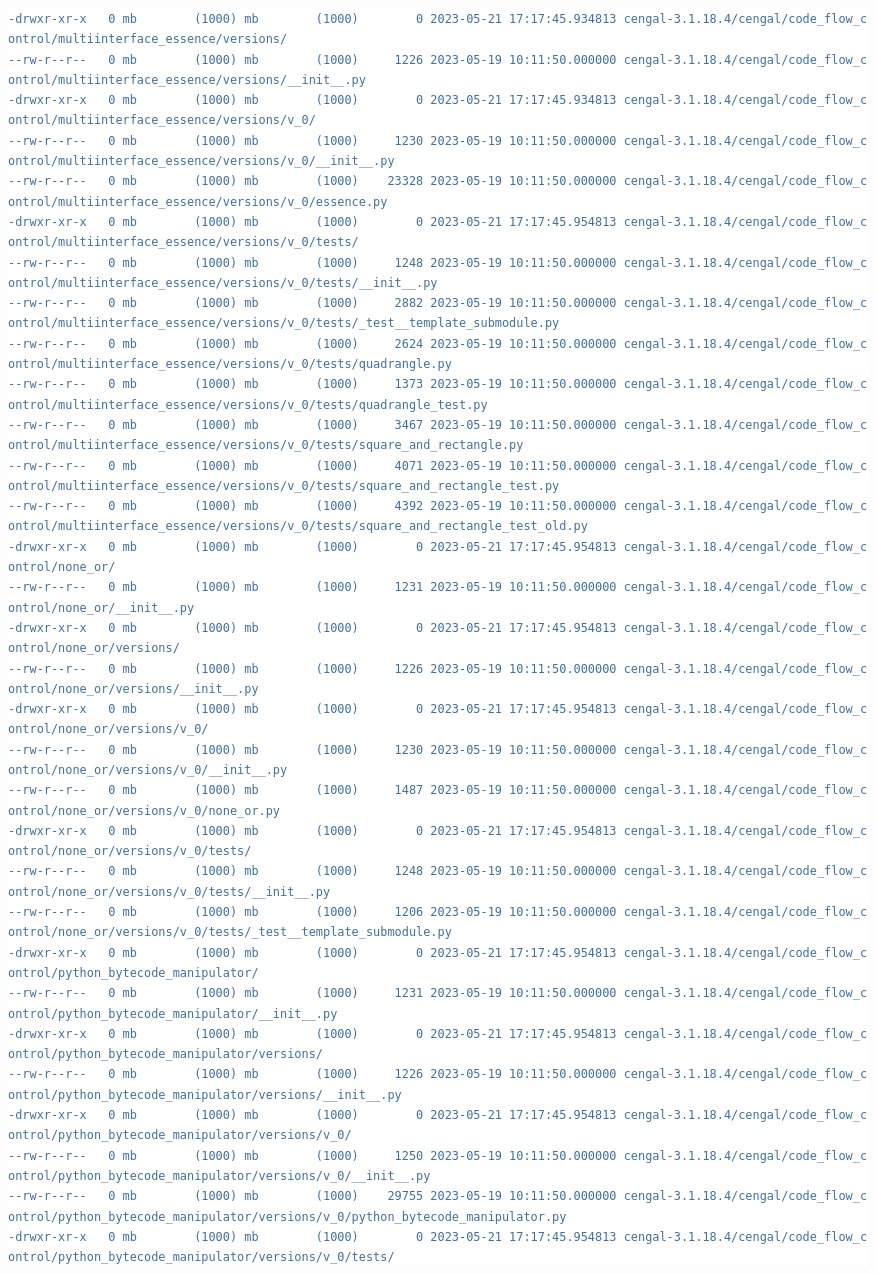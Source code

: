 ```diff
-drwxr-xr-x   0 mb        (1000) mb        (1000)        0 2023-05-21 17:17:45.934813 cengal-3.1.18.4/cengal/code_flow_control/multiinterface_essence/versions/
--rw-r--r--   0 mb        (1000) mb        (1000)     1226 2023-05-19 10:11:50.000000 cengal-3.1.18.4/cengal/code_flow_control/multiinterface_essence/versions/__init__.py
-drwxr-xr-x   0 mb        (1000) mb        (1000)        0 2023-05-21 17:17:45.934813 cengal-3.1.18.4/cengal/code_flow_control/multiinterface_essence/versions/v_0/
--rw-r--r--   0 mb        (1000) mb        (1000)     1230 2023-05-19 10:11:50.000000 cengal-3.1.18.4/cengal/code_flow_control/multiinterface_essence/versions/v_0/__init__.py
--rw-r--r--   0 mb        (1000) mb        (1000)    23328 2023-05-19 10:11:50.000000 cengal-3.1.18.4/cengal/code_flow_control/multiinterface_essence/versions/v_0/essence.py
-drwxr-xr-x   0 mb        (1000) mb        (1000)        0 2023-05-21 17:17:45.954813 cengal-3.1.18.4/cengal/code_flow_control/multiinterface_essence/versions/v_0/tests/
--rw-r--r--   0 mb        (1000) mb        (1000)     1248 2023-05-19 10:11:50.000000 cengal-3.1.18.4/cengal/code_flow_control/multiinterface_essence/versions/v_0/tests/__init__.py
--rw-r--r--   0 mb        (1000) mb        (1000)     2882 2023-05-19 10:11:50.000000 cengal-3.1.18.4/cengal/code_flow_control/multiinterface_essence/versions/v_0/tests/_test__template_submodule.py
--rw-r--r--   0 mb        (1000) mb        (1000)     2624 2023-05-19 10:11:50.000000 cengal-3.1.18.4/cengal/code_flow_control/multiinterface_essence/versions/v_0/tests/quadrangle.py
--rw-r--r--   0 mb        (1000) mb        (1000)     1373 2023-05-19 10:11:50.000000 cengal-3.1.18.4/cengal/code_flow_control/multiinterface_essence/versions/v_0/tests/quadrangle_test.py
--rw-r--r--   0 mb        (1000) mb        (1000)     3467 2023-05-19 10:11:50.000000 cengal-3.1.18.4/cengal/code_flow_control/multiinterface_essence/versions/v_0/tests/square_and_rectangle.py
--rw-r--r--   0 mb        (1000) mb        (1000)     4071 2023-05-19 10:11:50.000000 cengal-3.1.18.4/cengal/code_flow_control/multiinterface_essence/versions/v_0/tests/square_and_rectangle_test.py
--rw-r--r--   0 mb        (1000) mb        (1000)     4392 2023-05-19 10:11:50.000000 cengal-3.1.18.4/cengal/code_flow_control/multiinterface_essence/versions/v_0/tests/square_and_rectangle_test_old.py
-drwxr-xr-x   0 mb        (1000) mb        (1000)        0 2023-05-21 17:17:45.954813 cengal-3.1.18.4/cengal/code_flow_control/none_or/
--rw-r--r--   0 mb        (1000) mb        (1000)     1231 2023-05-19 10:11:50.000000 cengal-3.1.18.4/cengal/code_flow_control/none_or/__init__.py
-drwxr-xr-x   0 mb        (1000) mb        (1000)        0 2023-05-21 17:17:45.954813 cengal-3.1.18.4/cengal/code_flow_control/none_or/versions/
--rw-r--r--   0 mb        (1000) mb        (1000)     1226 2023-05-19 10:11:50.000000 cengal-3.1.18.4/cengal/code_flow_control/none_or/versions/__init__.py
-drwxr-xr-x   0 mb        (1000) mb        (1000)        0 2023-05-21 17:17:45.954813 cengal-3.1.18.4/cengal/code_flow_control/none_or/versions/v_0/
--rw-r--r--   0 mb        (1000) mb        (1000)     1230 2023-05-19 10:11:50.000000 cengal-3.1.18.4/cengal/code_flow_control/none_or/versions/v_0/__init__.py
--rw-r--r--   0 mb        (1000) mb        (1000)     1487 2023-05-19 10:11:50.000000 cengal-3.1.18.4/cengal/code_flow_control/none_or/versions/v_0/none_or.py
-drwxr-xr-x   0 mb        (1000) mb        (1000)        0 2023-05-21 17:17:45.954813 cengal-3.1.18.4/cengal/code_flow_control/none_or/versions/v_0/tests/
--rw-r--r--   0 mb        (1000) mb        (1000)     1248 2023-05-19 10:11:50.000000 cengal-3.1.18.4/cengal/code_flow_control/none_or/versions/v_0/tests/__init__.py
--rw-r--r--   0 mb        (1000) mb        (1000)     1206 2023-05-19 10:11:50.000000 cengal-3.1.18.4/cengal/code_flow_control/none_or/versions/v_0/tests/_test__template_submodule.py
-drwxr-xr-x   0 mb        (1000) mb        (1000)        0 2023-05-21 17:17:45.954813 cengal-3.1.18.4/cengal/code_flow_control/python_bytecode_manipulator/
--rw-r--r--   0 mb        (1000) mb        (1000)     1231 2023-05-19 10:11:50.000000 cengal-3.1.18.4/cengal/code_flow_control/python_bytecode_manipulator/__init__.py
-drwxr-xr-x   0 mb        (1000) mb        (1000)        0 2023-05-21 17:17:45.954813 cengal-3.1.18.4/cengal/code_flow_control/python_bytecode_manipulator/versions/
--rw-r--r--   0 mb        (1000) mb        (1000)     1226 2023-05-19 10:11:50.000000 cengal-3.1.18.4/cengal/code_flow_control/python_bytecode_manipulator/versions/__init__.py
-drwxr-xr-x   0 mb        (1000) mb        (1000)        0 2023-05-21 17:17:45.954813 cengal-3.1.18.4/cengal/code_flow_control/python_bytecode_manipulator/versions/v_0/
--rw-r--r--   0 mb        (1000) mb        (1000)     1250 2023-05-19 10:11:50.000000 cengal-3.1.18.4/cengal/code_flow_control/python_bytecode_manipulator/versions/v_0/__init__.py
--rw-r--r--   0 mb        (1000) mb        (1000)    29755 2023-05-19 10:11:50.000000 cengal-3.1.18.4/cengal/code_flow_control/python_bytecode_manipulator/versions/v_0/python_bytecode_manipulator.py
-drwxr-xr-x   0 mb        (1000) mb        (1000)        0 2023-05-21 17:17:45.954813 cengal-3.1.18.4/cengal/code_flow_control/python_bytecode_manipulator/versions/v_0/tests/
```
